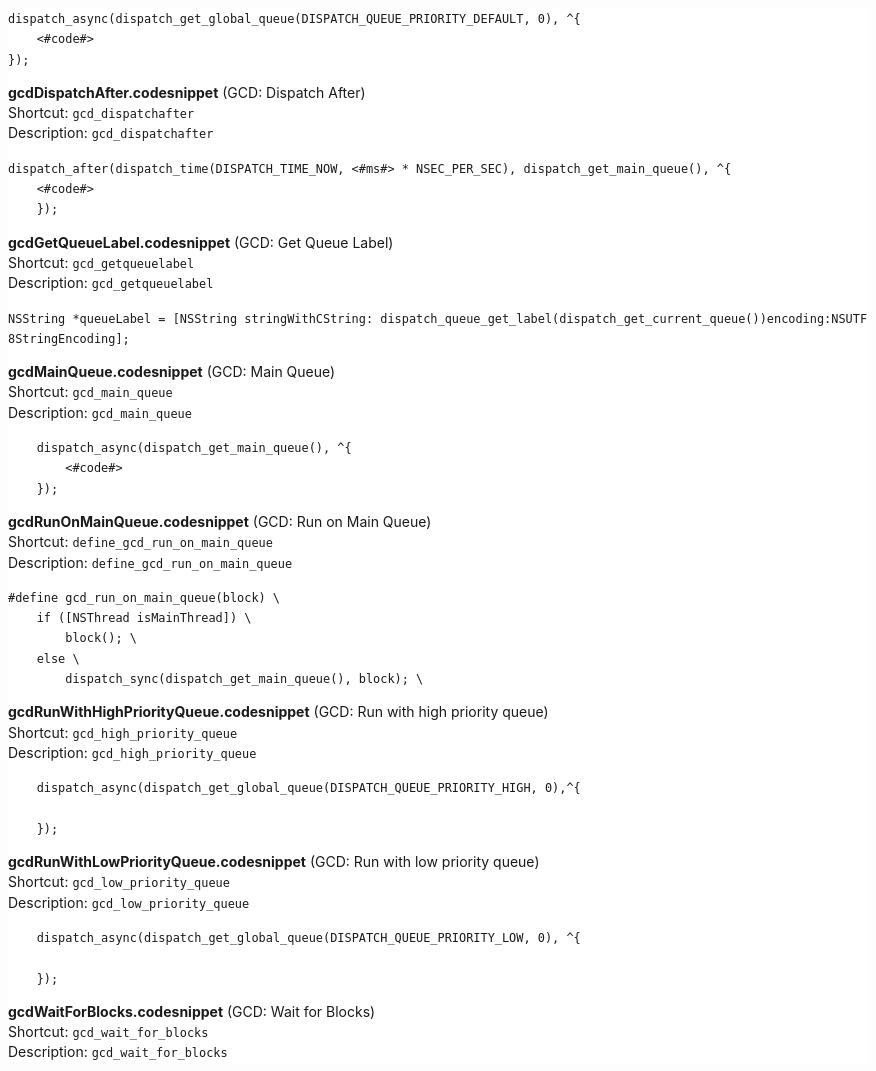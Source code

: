     dispatch_async(dispatch_get_global_queue(DISPATCH_QUEUE_PRIORITY_DEFAULT, 0), ^{
        <#code#>
    });

**gcdDispatchAfter.codesnippet**  (GCD: Dispatch After)  
Shortcut: `gcd_dispatchafter`  
Description: `gcd_dispatchafter`  

    dispatch_after(dispatch_time(DISPATCH_TIME_NOW, <#ms#> * NSEC_PER_SEC), dispatch_get_main_queue(), ^{
        <#code#>
        });

**gcdGetQueueLabel.codesnippet**  (GCD: Get Queue Label)  
Shortcut: `gcd_getqueuelabel`  
Description: `gcd_getqueuelabel`  

    NSString *queueLabel = [NSString stringWithCString: dispatch_queue_get_label(dispatch_get_current_queue())encoding:NSUTF8StringEncoding];

**gcdMainQueue.codesnippet**  (GCD: Main Queue)  
Shortcut: `gcd_main_queue`  
Description: `gcd_main_queue`  

        dispatch_async(dispatch_get_main_queue(), ^{
            <#code#>
        });

**gcdRunOnMainQueue.codesnippet**  (GCD: Run on Main Queue)  
Shortcut: `define_gcd_run_on_main_queue`  
Description: `define_gcd_run_on_main_queue`  

    #define gcd_run_on_main_queue(block) \
        if ([NSThread isMainThread]) \
            block(); \
        else \
            dispatch_sync(dispatch_get_main_queue(), block); \
    

**gcdRunWithHighPriorityQueue.codesnippet**  (GCD: Run with high priority queue)  
Shortcut: `gcd_high_priority_queue`  
Description: `gcd_high_priority_queue`  

        dispatch_async(dispatch_get_global_queue(DISPATCH_QUEUE_PRIORITY_HIGH, 0),^{
            ￼
        });

**gcdRunWithLowPriorityQueue.codesnippet**  (GCD: Run with low priority queue)  
Shortcut: `gcd_low_priority_queue`  
Description: `gcd_low_priority_queue`  

        dispatch_async(dispatch_get_global_queue(DISPATCH_QUEUE_PRIORITY_LOW, 0), ^{
            ￼
        });

**gcdWaitForBlocks.codesnippet**  (GCD: Wait for Blocks)  
Shortcut: `gcd_wait_for_blocks`  
Description: `gcd_wait_for_blocks`  
